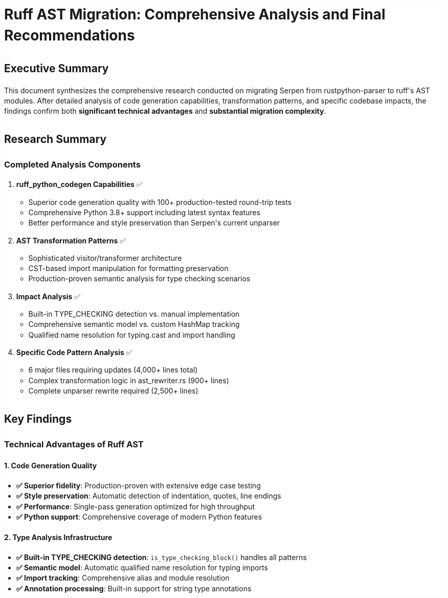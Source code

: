 # Ruff AST Migration: Comprehensive Analysis and Final Recommendations

## Executive Summary

This document synthesizes the comprehensive research conducted on migrating Serpen from rustpython-parser to ruff's AST modules. After detailed analysis of code generation capabilities, transformation patterns, and specific codebase impacts, the findings confirm both **significant technical advantages** and **substantial migration complexity**.

## Research Summary

### Completed Analysis Components

1. **ruff_python_codegen Capabilities** ✅
   - Superior code generation quality with 100+ production-tested round-trip tests
   - Comprehensive Python 3.8+ support including latest syntax features
   - Better performance and style preservation than Serpen's current unparser

2. **AST Transformation Patterns** ✅
   - Sophisticated visitor/transformer architecture
   - CST-based import manipulation for formatting preservation
   - Production-proven semantic analysis for type checking scenarios

3. **Impact Analysis** ✅
   - Built-in TYPE_CHECKING detection vs. manual implementation
   - Comprehensive semantic model vs. custom HashMap tracking
   - Qualified name resolution for typing.cast and import handling

4. **Specific Code Pattern Analysis** ✅
   - 6 major files requiring updates (4,000+ lines total)
   - Complex transformation logic in ast_rewriter.rs (900+ lines)
   - Complete unparser rewrite required (2,500+ lines)

## Key Findings

### Technical Advantages of Ruff AST

#### 1. Code Generation Quality

- **✅ Superior fidelity**: Production-proven with extensive edge case testing
- **✅ Style preservation**: Automatic detection of indentation, quotes, line endings
- **✅ Performance**: Single-pass generation optimized for high throughput
- **✅ Python support**: Comprehensive coverage of modern Python features

#### 2. Type Analysis Infrastructure

- **✅ Built-in TYPE_CHECKING detection**: `is_type_checking_block()` handles all patterns
- **✅ Semantic model**: Automatic qualified name resolution for typing imports
- **✅ Import tracking**: Comprehensive alias and module resolution
- **✅ Annotation processing**: Built-in support for string type annotations

